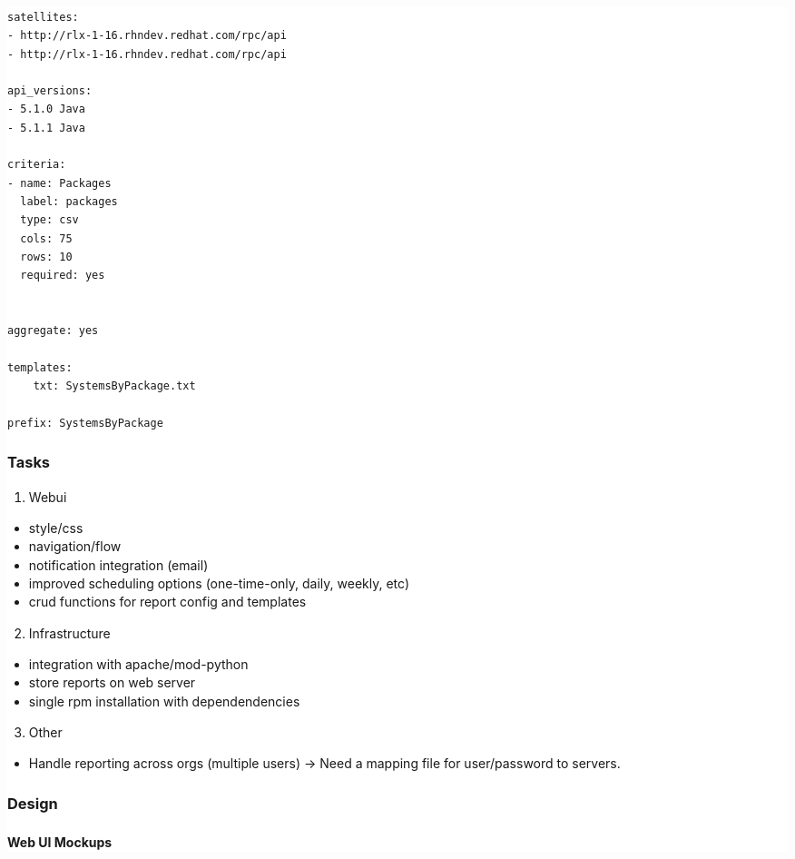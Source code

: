     satellites:
    - http://rlx-1-16.rhndev.redhat.com/rpc/api
    - http://rlx-1-16.rhndev.redhat.com/rpc/api
    
    api_versions:
    - 5.1.0 Java
    - 5.1.1 Java
    
    criteria:
    - name: Packages
      label: packages
      type: csv
      cols: 75
      rows: 10
      required: yes
    
    
    aggregate: yes
    
    templates:
        txt: SystemsByPackage.txt
    
    prefix: SystemsByPackage
### Tasks



1. Webui

 * style/css
 * navigation/flow
 * notification integration (email)
 * improved scheduling options (one-time-only, daily, weekly, etc)
 * crud functions for report config and templates

2. Infrastructure

 * integration with apache/mod-python
 * store reports on web server
 * single rpm installation with dependendencies

3. Other

 * Handle reporting across orgs (multiple users) -> Need a mapping file for user/password to servers.
### Design

#### Web UI Mockups



